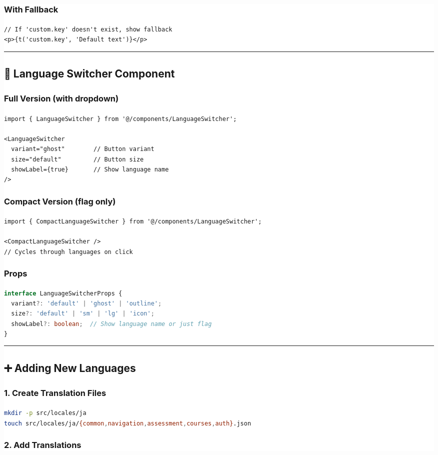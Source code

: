 ### With Fallback
```tsx
// If 'custom.key' doesn't exist, show fallback
<p>{t('custom.key', 'Default text')}</p>
```

---

## 🎨 Language Switcher Component

### Full Version (with dropdown)
```tsx
import { LanguageSwitcher } from '@/components/LanguageSwitcher';

<LanguageSwitcher
  variant="ghost"        // Button variant
  size="default"         // Button size
  showLabel={true}       // Show language name
/>
```

### Compact Version (flag only)
```tsx
import { CompactLanguageSwitcher } from '@/components/LanguageSwitcher';

<CompactLanguageSwitcher />
// Cycles through languages on click
```

### Props
```typescript
interface LanguageSwitcherProps {
  variant?: 'default' | 'ghost' | 'outline';
  size?: 'default' | 'sm' | 'lg' | 'icon';
  showLabel?: boolean;  // Show language name or just flag
}
```

---

## ➕ Adding New Languages

### 1. Create Translation Files

```bash
mkdir -p src/locales/ja
touch src/locales/ja/{common,navigation,assessment,courses,auth}.json
```

### 2. Add Translations
